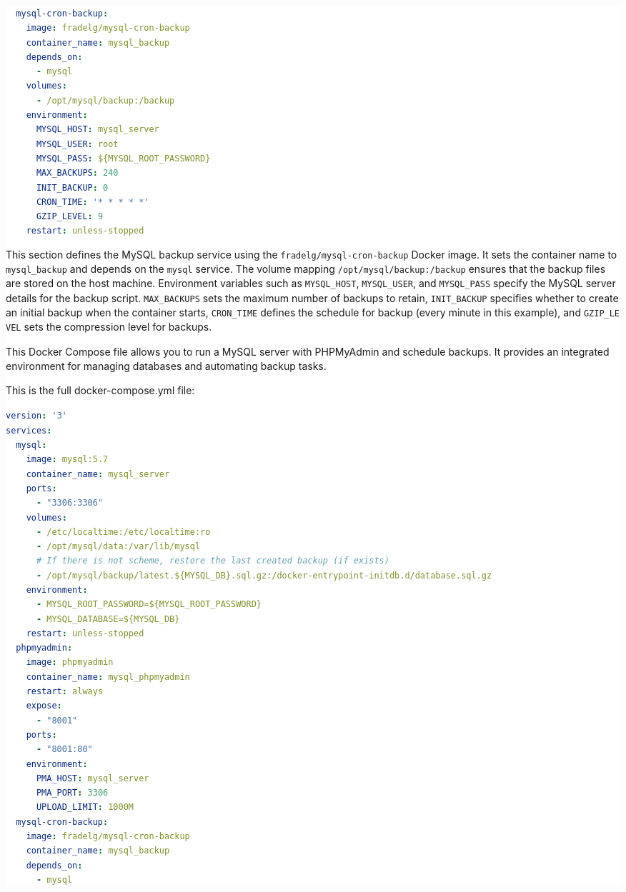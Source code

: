 ```yaml
  mysql-cron-backup:
    image: fradelg/mysql-cron-backup
    container_name: mysql_backup
    depends_on:
      - mysql
    volumes:
      - /opt/mysql/backup:/backup
    environment:
      MYSQL_HOST: mysql_server
      MYSQL_USER: root
      MYSQL_PASS: ${MYSQL_ROOT_PASSWORD}
      MAX_BACKUPS: 240
      INIT_BACKUP: 0
      CRON_TIME: '* * * * *'
      GZIP_LEVEL: 9
    restart: unless-stopped
```
This section defines the MySQL backup service using the `fradelg/mysql-cron-backup` Docker image. It sets the container name to `mysql_backup` and depends on the `mysql` service. The volume mapping `/opt/mysql/backup:/backup` ensures that the backup files are stored on the host machine. Environment variables such as `MYSQL_HOST`, `MYSQL_USER`, and `MYSQL_PASS` specify the MySQL server details for the backup script. `MAX_BACKUPS` sets the maximum number of backups to retain, `INIT_BACKUP` specifies whether to create an initial backup when the container starts, `CRON_TIME` defines the schedule for backup (every minute in this example), and `GZIP_LEVEL` sets the compression level for backups.


This Docker Compose file allows you to run a MySQL server with PHPMyAdmin and schedule backups. It provides an integrated environment for managing databases and automating backup tasks.

This is the full docker-compose.yml file:

```yaml
version: '3'
services:
  mysql:
    image: mysql:5.7
    container_name: mysql_server
    ports:
      - "3306:3306"
    volumes:
      - /etc/localtime:/etc/localtime:ro
      - /opt/mysql/data:/var/lib/mysql
      # If there is not scheme, restore the last created backup (if exists)
      - /opt/mysql/backup/latest.${MYSQL_DB}.sql.gz:/docker-entrypoint-initdb.d/database.sql.gz
    environment:
      - MYSQL_ROOT_PASSWORD=${MYSQL_ROOT_PASSWORD}
      - MYSQL_DATABASE=${MYSQL_DB}
    restart: unless-stopped
  phpmyadmin:
    image: phpmyadmin
    container_name: mysql_phpmyadmin
    restart: always
    expose:
      - "8001"
    ports:
      - "8001:80"
    environment:
      PMA_HOST: mysql_server
      PMA_PORT: 3306
      UPLOAD_LIMIT: 1000M
  mysql-cron-backup:
    image: fradelg/mysql-cron-backup
    container_name: mysql_backup
    depends_on:
      - mysql
```